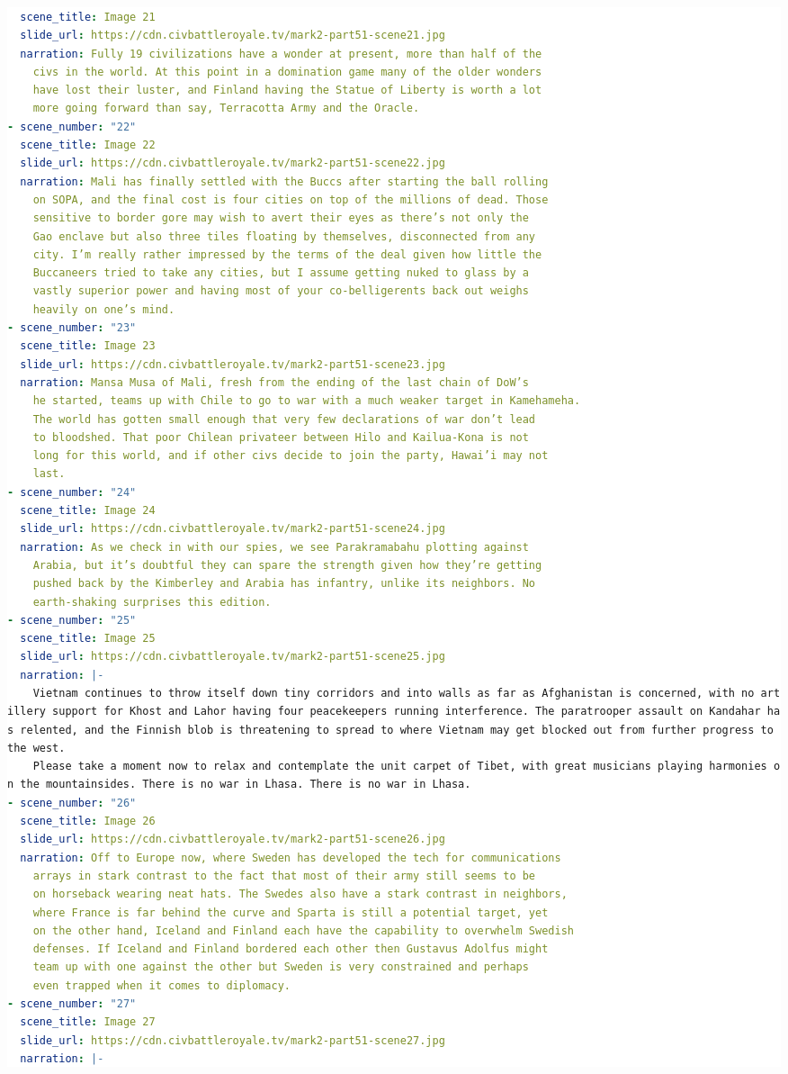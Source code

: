 ```yaml
  scene_title: Image 21
  slide_url: https://cdn.civbattleroyale.tv/mark2-part51-scene21.jpg
  narration: Fully 19 civilizations have a wonder at present, more than half of the
    civs in the world. At this point in a domination game many of the older wonders
    have lost their luster, and Finland having the Statue of Liberty is worth a lot
    more going forward than say, Terracotta Army and the Oracle.
- scene_number: "22"
  scene_title: Image 22
  slide_url: https://cdn.civbattleroyale.tv/mark2-part51-scene22.jpg
  narration: Mali has finally settled with the Buccs after starting the ball rolling
    on SOPA, and the final cost is four cities on top of the millions of dead. Those
    sensitive to border gore may wish to avert their eyes as there’s not only the
    Gao enclave but also three tiles floating by themselves, disconnected from any
    city. I’m really rather impressed by the terms of the deal given how little the
    Buccaneers tried to take any cities, but I assume getting nuked to glass by a
    vastly superior power and having most of your co-belligerents back out weighs
    heavily on one’s mind.
- scene_number: "23"
  scene_title: Image 23
  slide_url: https://cdn.civbattleroyale.tv/mark2-part51-scene23.jpg
  narration: Mansa Musa of Mali, fresh from the ending of the last chain of DoW’s
    he started, teams up with Chile to go to war with a much weaker target in Kamehameha.
    The world has gotten small enough that very few declarations of war don’t lead
    to bloodshed. That poor Chilean privateer between Hilo and Kailua-Kona is not
    long for this world, and if other civs decide to join the party, Hawai’i may not
    last.
- scene_number: "24"
  scene_title: Image 24
  slide_url: https://cdn.civbattleroyale.tv/mark2-part51-scene24.jpg
  narration: As we check in with our spies, we see Parakramabahu plotting against
    Arabia, but it’s doubtful they can spare the strength given how they’re getting
    pushed back by the Kimberley and Arabia has infantry, unlike its neighbors. No
    earth-shaking surprises this edition.
- scene_number: "25"
  scene_title: Image 25
  slide_url: https://cdn.civbattleroyale.tv/mark2-part51-scene25.jpg
  narration: |-
    Vietnam continues to throw itself down tiny corridors and into walls as far as Afghanistan is concerned, with no artillery support for Khost and Lahor having four peacekeepers running interference. The paratrooper assault on Kandahar has relented, and the Finnish blob is threatening to spread to where Vietnam may get blocked out from further progress to the west.
    Please take a moment now to relax and contemplate the unit carpet of Tibet, with great musicians playing harmonies on the mountainsides. There is no war in Lhasa. There is no war in Lhasa.
- scene_number: "26"
  scene_title: Image 26
  slide_url: https://cdn.civbattleroyale.tv/mark2-part51-scene26.jpg
  narration: Off to Europe now, where Sweden has developed the tech for communications
    arrays in stark contrast to the fact that most of their army still seems to be
    on horseback wearing neat hats. The Swedes also have a stark contrast in neighbors,
    where France is far behind the curve and Sparta is still a potential target, yet
    on the other hand, Iceland and Finland each have the capability to overwhelm Swedish
    defenses. If Iceland and Finland bordered each other then Gustavus Adolfus might
    team up with one against the other but Sweden is very constrained and perhaps
    even trapped when it comes to diplomacy.
- scene_number: "27"
  scene_title: Image 27
  slide_url: https://cdn.civbattleroyale.tv/mark2-part51-scene27.jpg
  narration: |-
```